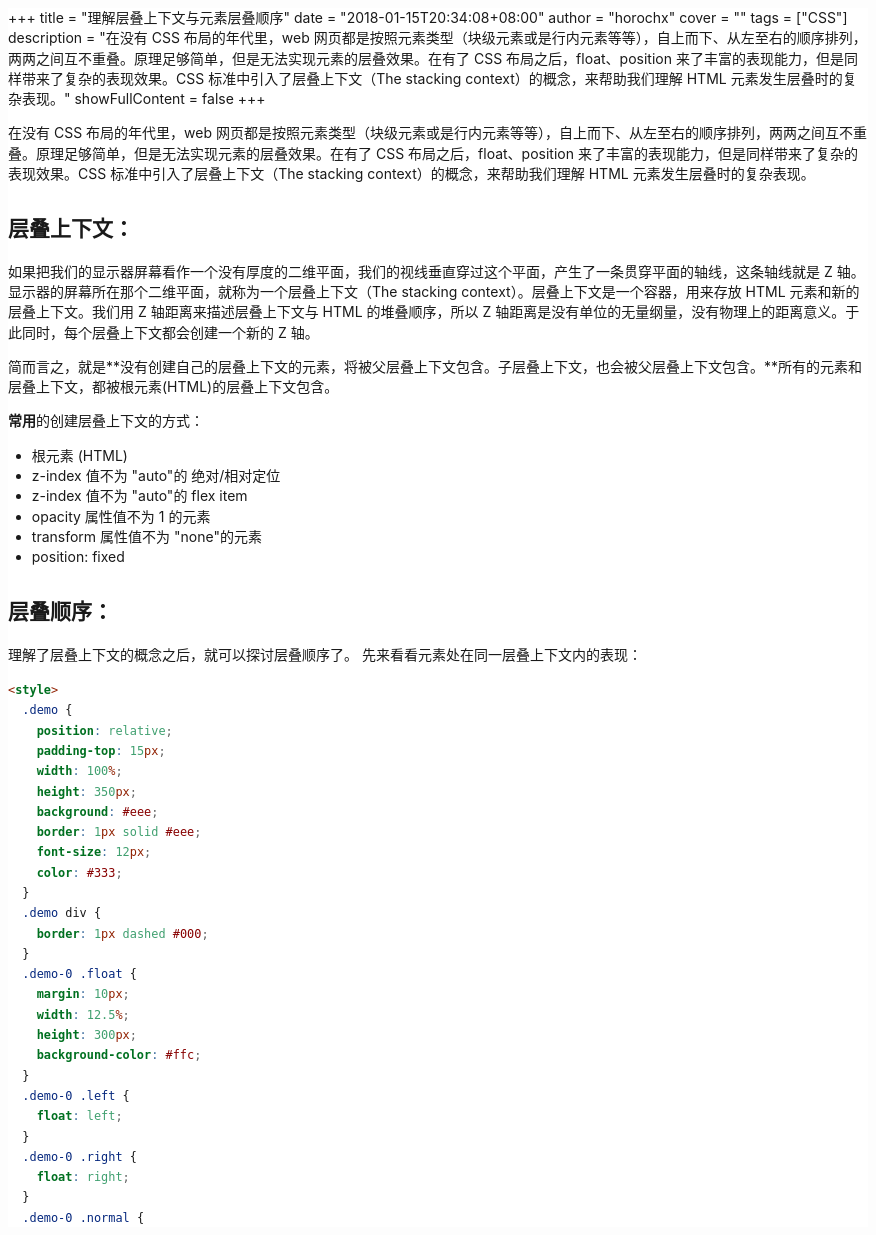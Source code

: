 +++
title = "理解层叠上下文与元素层叠顺序"
date = "2018-01-15T20:34:08+08:00"
author = "horochx" 
cover = ""
tags = ["CSS"]
description = "在没有 CSS 布局的年代里，web 网页都是按照元素类型（块级元素或是行内元素等等），自上而下、从左至右的顺序排列，两两之间互不重叠。原理足够简单，但是无法实现元素的层叠效果。在有了 CSS 布局之后，float、position 来了丰富的表现能力，但是同样带来了复杂的表现效果。CSS 标准中引入了层叠上下文（The stacking context）的概念，来帮助我们理解 HTML 元素发生层叠时的复杂表现。"
showFullContent = false
+++

在没有 CSS 布局的年代里，web 网页都是按照元素类型（块级元素或是行内元素等等），自上而下、从左至右的顺序排列，两两之间互不重叠。原理足够简单，但是无法实现元素的层叠效果。在有了 CSS 布局之后，float、position 来了丰富的表现能力，但是同样带来了复杂的表现效果。CSS 标准中引入了层叠上下文（The stacking context）的概念，来帮助我们理解 HTML 元素发生层叠时的复杂表现。

## 层叠上下文：

如果把我们的显示器屏幕看作一个没有厚度的二维平面，我们的视线垂直穿过这个平面，产生了一条贯穿平面的轴线，这条轴线就是 Z 轴。显示器的屏幕所在那个二维平面，就称为一个层叠上下文（The stacking context）。层叠上下文是一个容器，用来存放 HTML 元素和新的层叠上下文。我们用 Z 轴距离来描述层叠上下文与 HTML 的堆叠顺序，所以 Z 轴距离是没有单位的无量纲量，没有物理上的距离意义。于此同时，每个层叠上下文都会创建一个新的 Z 轴。

简而言之，就是**没有创建自己的层叠上下文的元素，将被父层叠上下文包含。子层叠上下文，也会被父层叠上下文包含。**所有的元素和层叠上下文，都被根元素(HTML)的层叠上下文包含。

**常用**的创建层叠上下文的方式：

- 根元素 (HTML)
- z-index 值不为 "auto"的 绝对/相对定位
- z-index 值不为 "auto"的 flex item
- opacity 属性值不为 1 的元素
- transform 属性值不为 "none"的元素
- position: fixed

## 层叠顺序：

理解了层叠上下文的概念之后，就可以探讨层叠顺序了。
先来看看元素处在同一层叠上下文内的表现：

```HTML
<style>
  .demo {
    position: relative;
    padding-top: 15px;
    width: 100%;
    height: 350px;
    background: #eee;
    border: 1px solid #eee;
    font-size: 12px;
    color: #333;
  }
  .demo div {
    border: 1px dashed #000;
  }
  .demo-0 .float {
    margin: 10px;
    width: 12.5%;
    height: 300px;
    background-color: #ffc;
  }
  .demo-0 .left {
    float: left;
  }
  .demo-0 .right {
    float: right;
  }
  .demo-0 .normal {
```